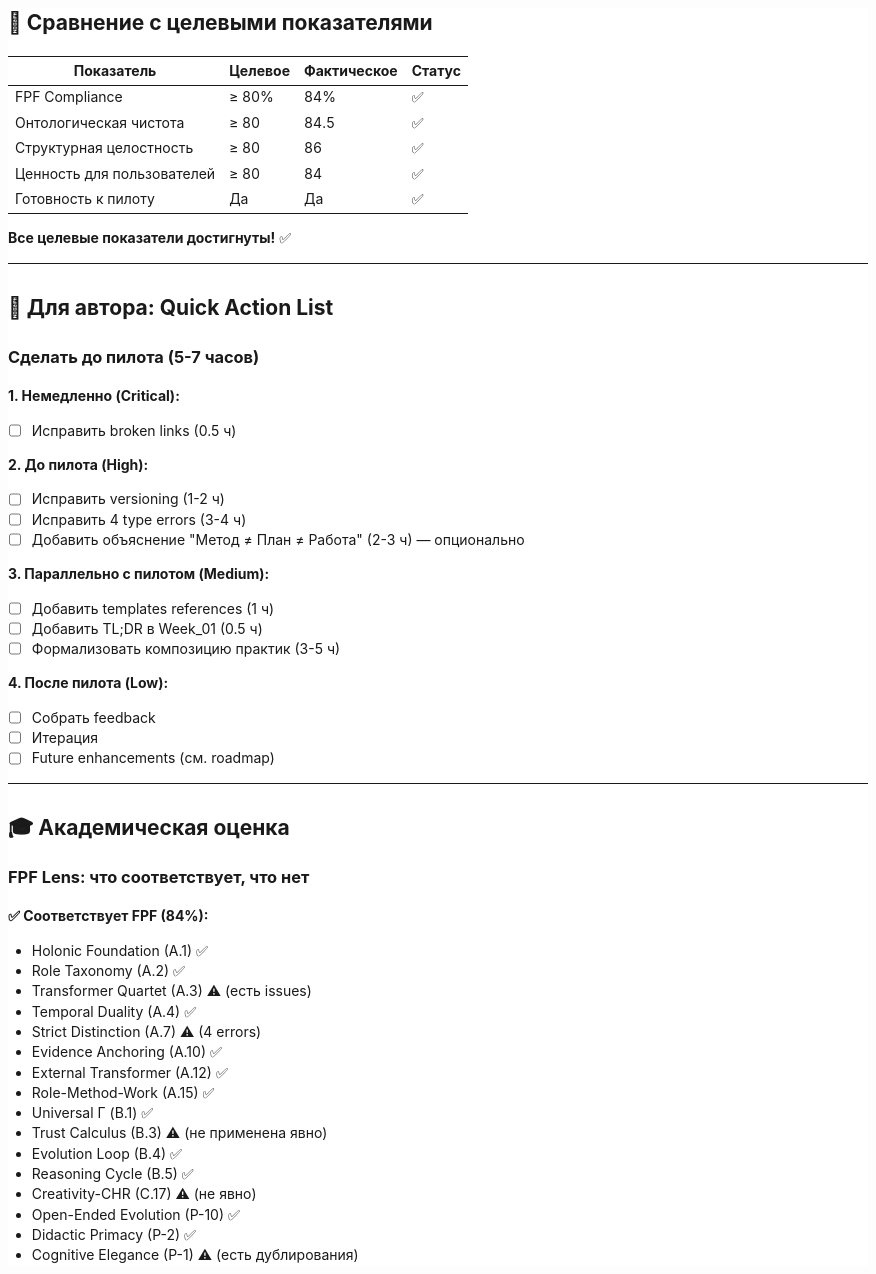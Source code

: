 
## 🚀 Сравнение с целевыми показателями

| Показатель | Целевое | Фактическое | Статус |
|------------|---------|-------------|--------|
| FPF Compliance | ≥ 80% | 84% | ✅ |
| Онтологическая чистота | ≥ 80 | 84.5 | ✅ |
| Структурная целостность | ≥ 80 | 86 | ✅ |
| Ценность для пользователей | ≥ 80 | 84 | ✅ |
| Готовность к пилоту | Да | Да | ✅ |

**Все целевые показатели достигнуты!** ✅

---

## 💼 Для автора: Quick Action List

### Сделать до пилота (5-7 часов)

**1. Немедленно (Critical):**
- [ ] Исправить broken links (0.5 ч)

**2. До пилота (High):**
- [ ] Исправить versioning (1-2 ч)
- [ ] Исправить 4 type errors (3-4 ч)
- [ ] Добавить объяснение "Метод ≠ План ≠ Работа" (2-3 ч) — опционально

**3. Параллельно с пилотом (Medium):**
- [ ] Добавить templates references (1 ч)
- [ ] Добавить TL;DR в Week_01 (0.5 ч)
- [ ] Формализовать композицию практик (3-5 ч)

**4. После пилота (Low):**
- [ ] Собрать feedback
- [ ] Итерация
- [ ] Future enhancements (см. roadmap)

---

## 🎓 Академическая оценка

### FPF Lens: что соответствует, что нет

**✅ Соответствует FPF (84%):**
- Holonic Foundation (A.1) ✅
- Role Taxonomy (A.2) ✅
- Transformer Quartet (A.3) ⚠️ (есть issues)
- Temporal Duality (A.4) ✅
- Strict Distinction (A.7) ⚠️ (4 errors)
- Evidence Anchoring (A.10) ✅
- External Transformer (A.12) ✅
- Role-Method-Work (A.15) ✅
- Universal Γ (B.1) ✅
- Trust Calculus (B.3) ⚠️ (не применена явно)
- Evolution Loop (B.4) ✅
- Reasoning Cycle (B.5) ✅
- Creativity-CHR (C.17) ⚠️ (не явно)
- Open-Ended Evolution (P-10) ✅
- Didactic Primacy (P-2) ✅
- Cognitive Elegance (P-1) ⚠️ (есть дублирования)
